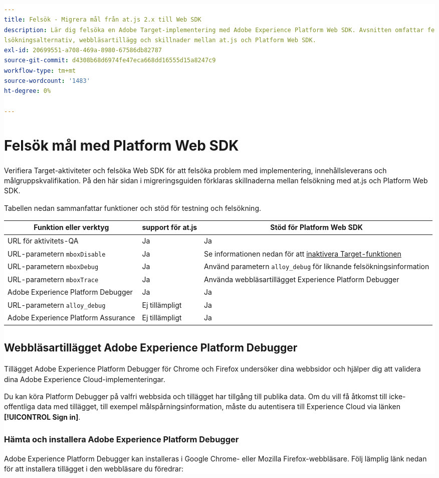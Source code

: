 ```yaml
---
title: Felsök - Migrera mål från at.js 2.x till Web SDK
description: Lär dig felsöka en Adobe Target-implementering med Adobe Experience Platform Web SDK. Avsnitten omfattar felsökningsalternativ, webbläsartillägg och skillnader mellan at.js och Platform Web SDK.
exl-id: 20699551-a708-469a-8980-67586db82787
source-git-commit: d4308b68d6974fe47eca668dd16555d15a8247c9
workflow-type: tm+mt
source-wordcount: '1483'
ht-degree: 0%

---
```


# Felsök mål med Platform Web SDK

Verifiera Target-aktiviteter och felsöka Web SDK för att felsöka problem med implementering, innehållsleverans och målgruppskvalifikation. På den här sidan i migreringsguiden förklaras skillnaderna mellan felsökning med at.js och Platform Web SDK.

Tabellen nedan sammanfattar funktioner och stöd för testning och felsökning.

| Funktion eller verktyg | support för at.js | Stöd för Platform Web SDK |
| --- | --- | --- |
| URL för aktivitets-QA | Ja | Ja |
| URL-parametern `mboxDisable` | Ja | Se informationen nedan för att [inaktivera Target-funktionen](#disable-target-functionality) |
| URL-parametern `mboxDebug` | Ja | Använd parametern `alloy_debug` för liknande felsökningsinformation |
| URL-parametern `mboxTrace` | Ja | Använda webbläsartillägget Experience Platform Debugger |
| Adobe Experience Platform Debugger | Ja | Ja |
| URL-parametern `alloy_debug` | Ej tillämpligt | Ja |
| Adobe Experience Platform Assurance | Ej tillämpligt | Ja |

## Webbläsartillägget Adobe Experience Platform Debugger

Tillägget Adobe Experience Platform Debugger för Chrome och Firefox undersöker dina webbsidor och hjälper dig att validera dina Adobe Experience Cloud-implementeringar.

Du kan köra Platform Debugger på valfri webbsida och tillägget har tillgång till publika data. Om du vill få åtkomst till icke-offentliga data med tillägget, till exempel målspårningsinformation, måste du autentisera till Experience Cloud via länken **[!UICONTROL Sign in]**.

### Hämta och installera Adobe Experience Platform Debugger

Adobe Experience Platform Debugger kan installeras i Google Chrome- eller Mozilla Firefox-webbläsare. Följ lämplig länk nedan för att installera tillägget i den webbläsare du föredrar:
